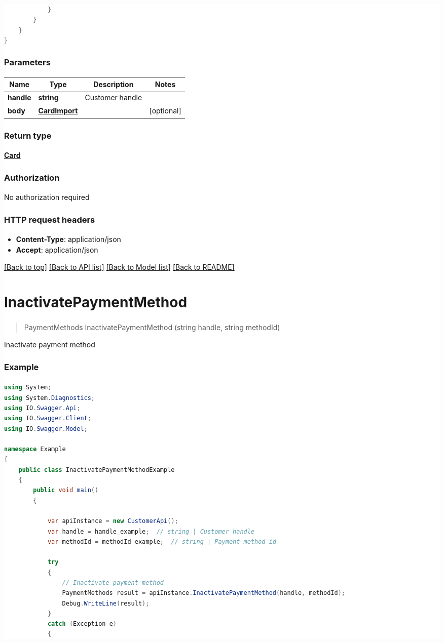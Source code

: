 ```csharp
            }
        }
    }
}
```

### Parameters

Name | Type | Description  | Notes
------------- | ------------- | ------------- | -------------
 **handle** | **string**| Customer handle | 
 **body** | [**CardImport**](CardImport.md)|  | [optional] 

### Return type

[**Card**](Card.md)

### Authorization

No authorization required

### HTTP request headers

 - **Content-Type**: application/json
 - **Accept**: application/json

[[Back to top]](#) [[Back to API list]](../README.md#documentation-for-api-endpoints) [[Back to Model list]](../README.md#documentation-for-models) [[Back to README]](../README.md)

<a name="inactivatepaymentmethod"></a>
# **InactivatePaymentMethod**
> PaymentMethods InactivatePaymentMethod (string handle, string methodId)

Inactivate payment method



### Example
```csharp
using System;
using System.Diagnostics;
using IO.Swagger.Api;
using IO.Swagger.Client;
using IO.Swagger.Model;

namespace Example
{
    public class InactivatePaymentMethodExample
    {
        public void main()
        {
            
            var apiInstance = new CustomerApi();
            var handle = handle_example;  // string | Customer handle
            var methodId = methodId_example;  // string | Payment method id

            try
            {
                // Inactivate payment method
                PaymentMethods result = apiInstance.InactivatePaymentMethod(handle, methodId);
                Debug.WriteLine(result);
            }
            catch (Exception e)
            {
```